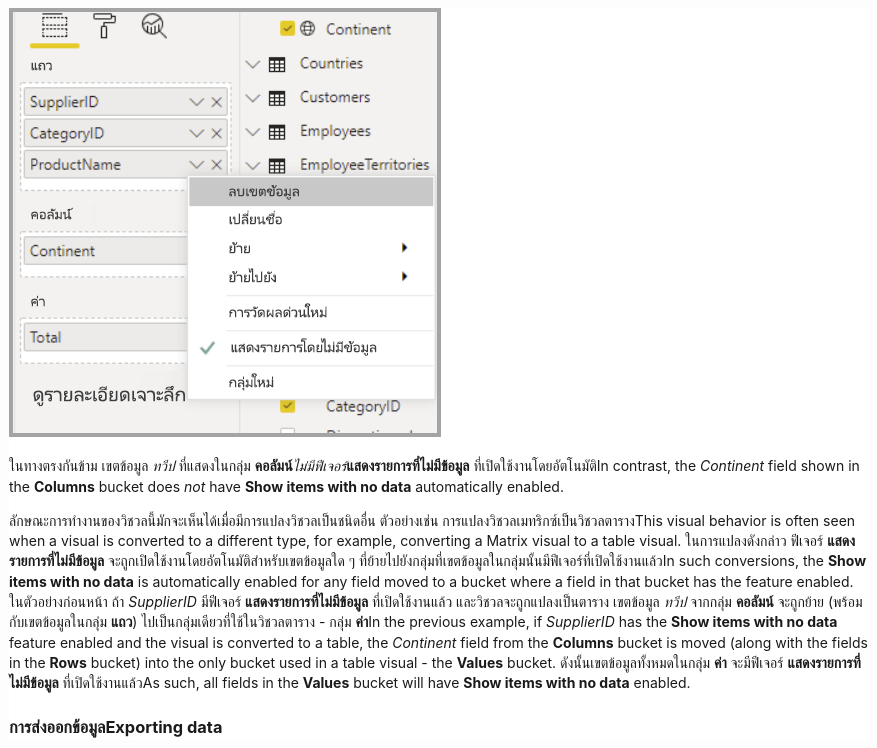 ![เขตข้อมูลในวิชวลเดียวกันจะเปิดใช้งานฟีเจอร์แสดงรายการที่ไม่มีข้อมูลโดยอัตโนมัติ](media/desktop-show-items-no-data/show-items-no-data-05.png)

<span data-ttu-id="daf13-258">ในทางตรงกันข้าม เขตข้อมูล *ทวีป* ที่แสดงในกลุ่ม **คอลัมน์***ไม่มีฟีเจอร์***แสดงรายการที่ไม่มีข้อมูล** ที่เปิดใช้งานโดยอัตโนมัติ</span><span class="sxs-lookup"><span data-stu-id="daf13-258">In contrast, the *Continent* field shown in the **Columns** bucket does *not* have **Show items with no data** automatically enabled.</span></span> 

<span data-ttu-id="daf13-259">ลักษณะการทำงานของวิชวลนี้มักจะเห็นได้เมื่อมีการแปลงวิชวลเป็นชนิดอื่น ตัวอย่างเช่น การแปลงวิชวลเมทริกซ์เป็นวิชวลตาราง</span><span class="sxs-lookup"><span data-stu-id="daf13-259">This visual behavior is often seen when a visual is converted to a different type, for example, converting a Matrix visual to a table visual.</span></span> <span data-ttu-id="daf13-260">ในการแปลงดังกล่าว ฟีเจอร์ **แสดงรายการที่ไม่มีข้อมูล** จะถูกเปิดใช้งานโดยอัตโนมัติสำหรับเขตข้อมูลใด ๆ ที่ย้ายไปยังกลุ่มที่เขตข้อมูลในกลุ่มนั้นมีฟีเจอร์ที่เปิดใช้งานแล้ว</span><span class="sxs-lookup"><span data-stu-id="daf13-260">In such conversions, the **Show items with no data** is automatically enabled for any field moved to a bucket where a field in that bucket has the feature enabled.</span></span> <span data-ttu-id="daf13-261">ในตัวอย่างก่อนหน้า ถ้า *SupplierID* มีฟีเจอร์ **แสดงรายการที่ไม่มีข้อมูล** ที่เปิดใช้งานแล้ว และวิชวลจะถูกแปลงเป็นตาราง เขตข้อมูล *ทวีป* จากกลุ่ม **คอลัมน์** จะถูกย้าย (พร้อมกับเขตข้อมูลในกลุ่ม **แถว**) ไปเป็นกลุ่มเดียวที่ใช้ในวิชวลตาราง - กลุ่ม **ค่า**</span><span class="sxs-lookup"><span data-stu-id="daf13-261">In the previous example, if *SupplierID* has the **Show items with no data** feature enabled and the visual is converted to a table, the *Continent* field from the **Columns** bucket is moved (along with the fields in the **Rows** bucket) into the only bucket used in a table visual - the **Values** bucket.</span></span> <span data-ttu-id="daf13-262">ดังนั้นเขตข้อมูลทั้งหมดในกลุ่ม **ค่า** จะมีฟีเจอร์ **แสดงรายการที่ไม่มีข้อมูล** ที่เปิดใช้งานแล้ว</span><span class="sxs-lookup"><span data-stu-id="daf13-262">As such, all fields in the **Values** bucket will have **Show items with no data** enabled.</span></span>

### <a name="exporting-data"></a><span data-ttu-id="daf13-263">การส่งออกข้อมูล</span><span class="sxs-lookup"><span data-stu-id="daf13-263">Exporting data</span></span>
